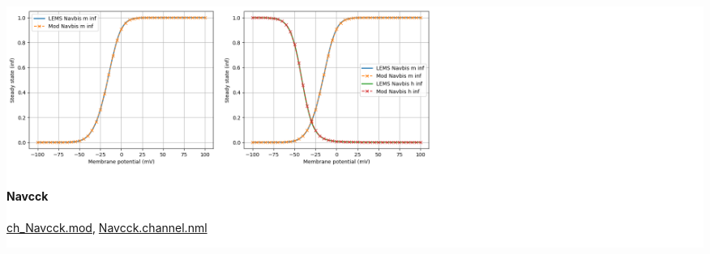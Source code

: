 <td><a href="Navbis_m_inf.png"><img alt="???" src="Navbis_m_inf.png" height="200"/></a></td>
<td><a href="Navbis_h_inf.png"><img alt="???" src="Navbis_h_inf.png" height="200"/></a></td>
</tr></table>

#### Navcck
<p><a href="../../../ch_Navcck.mod">ch_Navcck.mod</a>, <a href="../Navcck.channel.nml">Navcck.channel.nml</a></p>
<table><tr>